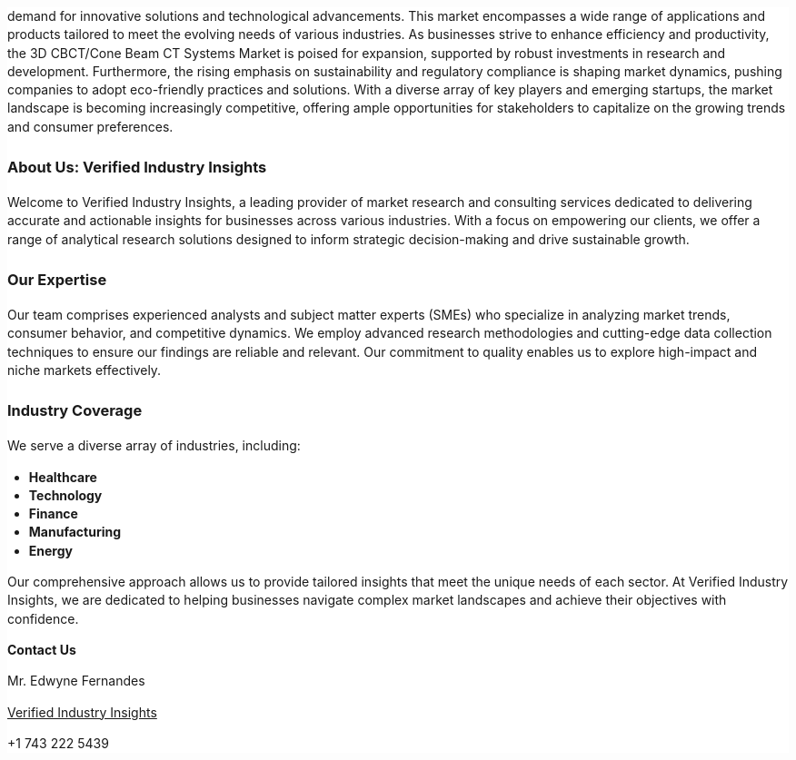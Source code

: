 demand for innovative solutions and technological advancements. This market encompasses a wide range of applications and products tailored to meet the evolving needs of various industries. As businesses strive to enhance efficiency and productivity, the 3D CBCT/Cone Beam CT Systems Market is poised for expansion, supported by robust investments in research and development. Furthermore, the rising emphasis on sustainability and regulatory compliance is shaping market dynamics, pushing companies to adopt eco-friendly practices and solutions. With a diverse array of key players and emerging startups, the market landscape is becoming increasingly competitive, offering ample opportunities for stakeholders to capitalize on the growing trends and consumer preferences.</p><h3>About Us: Verified Industry Insights</h3><p>Welcome to Verified Industry Insights, a leading provider of market research and consulting services dedicated to delivering accurate and actionable insights for businesses across various industries. With a focus on empowering our clients, we offer a range of analytical research solutions designed to inform strategic decision-making and drive sustainable growth.</p><h3>Our Expertise</h3><p>Our team comprises experienced analysts and subject matter experts (SMEs) who specialize in analyzing market trends, consumer behavior, and competitive dynamics. We employ advanced research methodologies and cutting-edge data collection techniques to ensure our findings are reliable and relevant. Our commitment to quality enables us to explore high-impact and niche markets effectively.</p><h3>Industry Coverage</h3><p>We serve a diverse array of industries, including:</p><ul><li><strong>Healthcare</strong></li><li><strong>Technology</strong></li><li><strong>Finance</strong></li><li><strong>Manufacturing</strong></li><li><strong>Energy</strong></li></ul><p>Our comprehensive approach allows us to provide tailored insights that meet the unique needs of each sector. At Verified Industry Insights, we are dedicated to helping businesses navigate complex market landscapes and achieve their objectives with confidence.</p><p><strong>Contact Us</strong></p><p>Mr. Edwyne Fernandes</p><p><a href="https://www.verifiedindustryinsights.com/">Verified Industry Insights</a></p><p>+1 743 222 5439</p>
